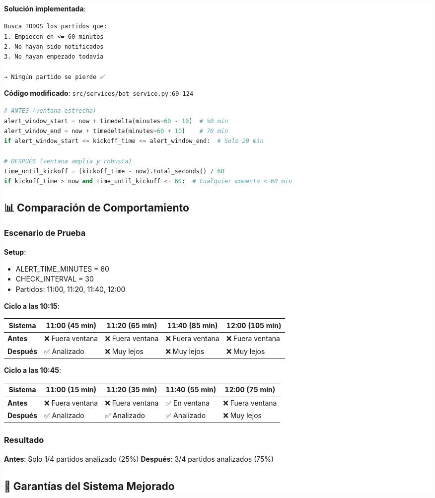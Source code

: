 **Solución implementada**:
```
Busca TODOS los partidos que:
1. Empiecen en <= 60 minutos
2. No hayan sido notificados
3. No hayan empezado todavía

→ Ningún partido se pierde ✅
```

**Código modificado**: `src/services/bot_service.py:69-124`

```python
# ANTES (ventana estrecha)
alert_window_start = now + timedelta(minutes=60 - 10)  # 50 min
alert_window_end = now + timedelta(minutes=60 + 10)    # 70 min
if alert_window_start <= kickoff_time <= alert_window_end:  # Solo 20 min

# DESPUÉS (ventana amplia y robusta)
time_until_kickoff = (kickoff_time - now).total_seconds() / 60
if kickoff_time > now and time_until_kickoff <= 60:  # Cualquier momento <=60 min
```

## 📊 Comparación de Comportamiento

### Escenario de Prueba

**Setup**:
- ALERT_TIME_MINUTES = 60
- CHECK_INTERVAL = 30
- Partidos: 11:00, 11:20, 11:40, 12:00

**Ciclo a las 10:15**:

| Sistema | 11:00 (45 min) | 11:20 (65 min) | 11:40 (85 min) | 12:00 (105 min) |
|---------|----------------|----------------|----------------|-----------------|
| **Antes** | ❌ Fuera ventana | ❌ Fuera ventana | ❌ Fuera ventana | ❌ Fuera ventana |
| **Después** | ✅ Analizado | ❌ Muy lejos | ❌ Muy lejos | ❌ Muy lejos |

**Ciclo a las 10:45**:

| Sistema | 11:00 (15 min) | 11:20 (35 min) | 11:40 (55 min) | 12:00 (75 min) |
|---------|----------------|----------------|----------------|-----------------|
| **Antes** | ❌ Fuera ventana | ❌ Fuera ventana | ✅ En ventana | ❌ Fuera ventana |
| **Después** | ✅ Analizado | ✅ Analizado | ✅ Analizado | ❌ Muy lejos |

### Resultado

**Antes**: Solo 1/4 partidos analizado (25%)
**Después**: 3/4 partidos analizados (75%)

## 🎯 Garantías del Sistema Mejorado
